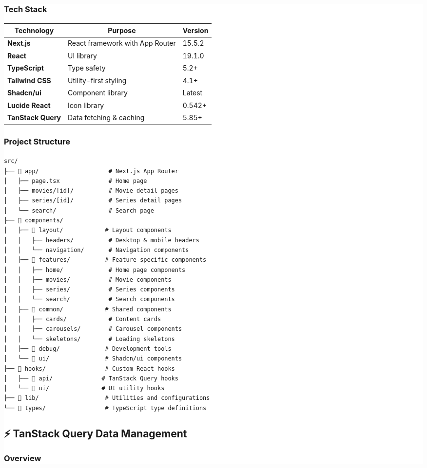 ### Tech Stack

| Technology         | Purpose                         | Version |
| ------------------ | ------------------------------- | ------- |
| **Next.js**        | React framework with App Router | 15.5.2  |
| **React**          | UI library                      | 19.1.0  |
| **TypeScript**     | Type safety                     | 5.2+    |
| **Tailwind CSS**   | Utility-first styling           | 4.1+    |
| **Shadcn/ui**      | Component library               | Latest  |
| **Lucide React**   | Icon library                    | 0.542+  |
| **TanStack Query** | Data fetching & caching         | 5.85+   |

### Project Structure

```
src/
├── 📁 app/                    # Next.js App Router
│   ├── page.tsx              # Home page
│   ├── movies/[id]/          # Movie detail pages
│   ├── series/[id]/          # Series detail pages
│   └── search/               # Search page
├── 📁 components/
│   ├── 📁 layout/            # Layout components
│   │   ├── headers/          # Desktop & mobile headers
│   │   └── navigation/       # Navigation components
│   ├── 📁 features/          # Feature-specific components
│   │   ├── home/             # Home page components
│   │   ├── movies/           # Movie components
│   │   ├── series/           # Series components
│   │   └── search/           # Search components
│   ├── 📁 common/            # Shared components
│   │   ├── cards/            # Content cards
│   │   ├── carousels/        # Carousel components
│   │   └── skeletons/        # Loading skeletons
│   ├── 📁 debug/             # Development tools
│   └── 📁 ui/                # Shadcn/ui components
├── 📁 hooks/                 # Custom React hooks
│   ├── 📁 api/              # TanStack Query hooks
│   └── 📁 ui/               # UI utility hooks
├── 📁 lib/                   # Utilities and configurations
└── 📁 types/                 # TypeScript type definitions
```

## ⚡ TanStack Query Data Management

### Overview
